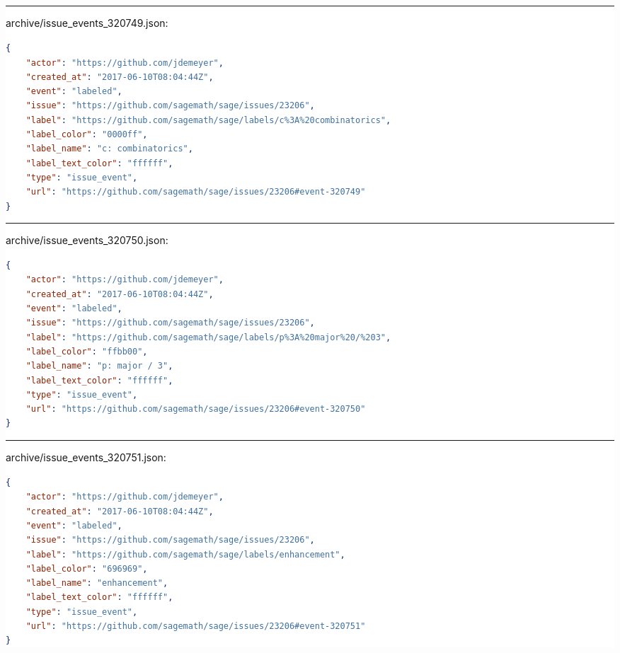 

---

archive/issue_events_320749.json:
```json
{
    "actor": "https://github.com/jdemeyer",
    "created_at": "2017-06-10T08:04:44Z",
    "event": "labeled",
    "issue": "https://github.com/sagemath/sage/issues/23206",
    "label": "https://github.com/sagemath/sage/labels/c%3A%20combinatorics",
    "label_color": "0000ff",
    "label_name": "c: combinatorics",
    "label_text_color": "ffffff",
    "type": "issue_event",
    "url": "https://github.com/sagemath/sage/issues/23206#event-320749"
}
```



---

archive/issue_events_320750.json:
```json
{
    "actor": "https://github.com/jdemeyer",
    "created_at": "2017-06-10T08:04:44Z",
    "event": "labeled",
    "issue": "https://github.com/sagemath/sage/issues/23206",
    "label": "https://github.com/sagemath/sage/labels/p%3A%20major%20/%203",
    "label_color": "ffbb00",
    "label_name": "p: major / 3",
    "label_text_color": "ffffff",
    "type": "issue_event",
    "url": "https://github.com/sagemath/sage/issues/23206#event-320750"
}
```



---

archive/issue_events_320751.json:
```json
{
    "actor": "https://github.com/jdemeyer",
    "created_at": "2017-06-10T08:04:44Z",
    "event": "labeled",
    "issue": "https://github.com/sagemath/sage/issues/23206",
    "label": "https://github.com/sagemath/sage/labels/enhancement",
    "label_color": "696969",
    "label_name": "enhancement",
    "label_text_color": "ffffff",
    "type": "issue_event",
    "url": "https://github.com/sagemath/sage/issues/23206#event-320751"
}
```
